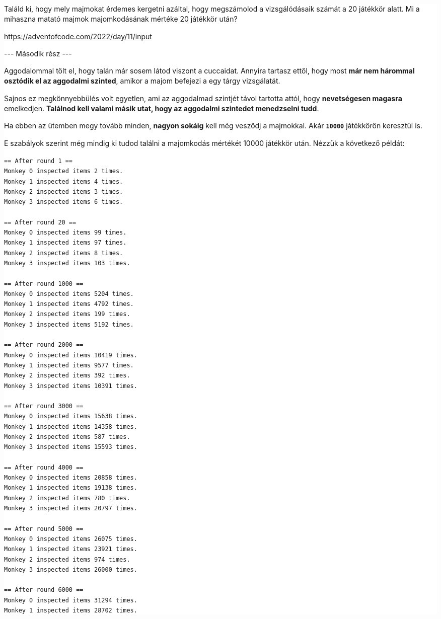 Találd ki, hogy mely majmokat érdemes kergetni azáltal, hogy megszámolod a vizsgálódásaik számát a 20 játékkör alatt. Mi a mihaszna matató majmok majomkodásának mértéke 20 játékkör után?

https://adventofcode.com/2022/day/11/input

--- Második rész ---

Aggodalommal tölt el, hogy talán már sosem látod viszont a cuccaidat. Annyira tartasz ettől, hogy most **már nem hárommal osztódik el az aggodalmi szinted**, amikor a majom befejezi a egy tárgy vizsgálatát.

Sajnos ez megkönnyebbülés volt egyetlen, ami az aggodalmad szintjét távol tartotta attól, hogy **nevetségesen magasra** emelkedjen. **Találnod kell valami másik utat, hogy az aggodalmi szintedet menedzselni tudd**. 

Ha ebben az ütemben megy tovább minden, **nagyon sokáig** kell még vesződj a majmokkal. Akár **``10000``** játékkörön keresztül is. 

E szabályok szerint még mindig ki tudod találni a majomkodás mértékét 10000 játékkör után. Nézzük a következő példát: 

```
== After round 1 ==
Monkey 0 inspected items 2 times.
Monkey 1 inspected items 4 times.
Monkey 2 inspected items 3 times.
Monkey 3 inspected items 6 times.

== After round 20 ==
Monkey 0 inspected items 99 times.
Monkey 1 inspected items 97 times.
Monkey 2 inspected items 8 times.
Monkey 3 inspected items 103 times.

== After round 1000 ==
Monkey 0 inspected items 5204 times.
Monkey 1 inspected items 4792 times.
Monkey 2 inspected items 199 times.
Monkey 3 inspected items 5192 times.

== After round 2000 ==
Monkey 0 inspected items 10419 times.
Monkey 1 inspected items 9577 times.
Monkey 2 inspected items 392 times.
Monkey 3 inspected items 10391 times.

== After round 3000 ==
Monkey 0 inspected items 15638 times.
Monkey 1 inspected items 14358 times.
Monkey 2 inspected items 587 times.
Monkey 3 inspected items 15593 times.

== After round 4000 ==
Monkey 0 inspected items 20858 times.
Monkey 1 inspected items 19138 times.
Monkey 2 inspected items 780 times.
Monkey 3 inspected items 20797 times.

== After round 5000 ==
Monkey 0 inspected items 26075 times.
Monkey 1 inspected items 23921 times.
Monkey 2 inspected items 974 times.
Monkey 3 inspected items 26000 times.

== After round 6000 ==
Monkey 0 inspected items 31294 times.
Monkey 1 inspected items 28702 times.
```